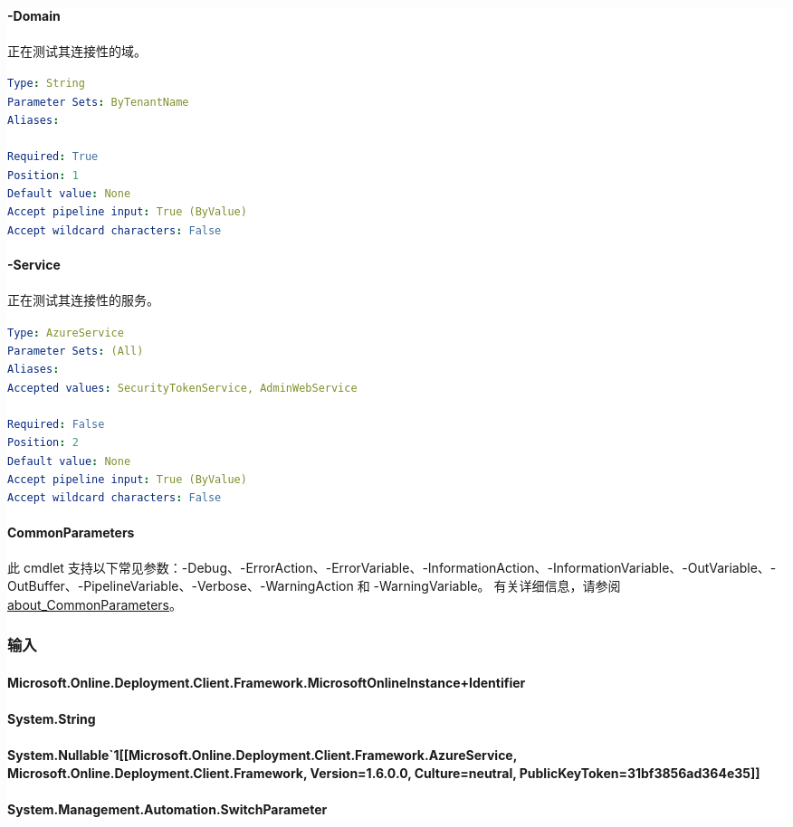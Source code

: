  #### <a name="-domain"></a>-Domain
 正在测试其连接性的域。

 ```yaml
 Type: String
 Parameter Sets: ByTenantName
 Aliases:

 Required: True
 Position: 1
 Default value: None
 Accept pipeline input: True (ByValue)
 Accept wildcard characters: False
 ```

 #### <a name="-service"></a>-Service
 正在测试其连接性的服务。

 ```yaml
 Type: AzureService
 Parameter Sets: (All)
 Aliases:
 Accepted values: SecurityTokenService, AdminWebService

 Required: False
 Position: 2
 Default value: None
 Accept pipeline input: True (ByValue)
 Accept wildcard characters: False
 ```

 #### <a name="commonparameters"></a>CommonParameters
 此 cmdlet 支持以下常见参数：-Debug、-ErrorAction、-ErrorVariable、-InformationAction、-InformationVariable、-OutVariable、-OutBuffer、-PipelineVariable、-Verbose、-WarningAction 和 -WarningVariable。 有关详细信息，请参阅 [about_CommonParameters](/powershell/module/microsoft.powershell.core/about/about_commonparameters)。

 ### <a name="inputs"></a>输入

 #### <a name="microsoftonlinedeploymentclientframeworkmicrosoftonlineinstanceidentifier"></a>Microsoft.Online.Deployment.Client.Framework.MicrosoftOnlineInstance+Identifier

 #### <a name="systemstring"></a>System.String

 #### <a name="systemnullable1microsoftonlinedeploymentclientframeworkazureservice-microsoftonlinedeploymentclientframework-version1600-cultureneutral-publickeytoken31bf3856ad364e35"></a>System.Nullable`1[[Microsoft.Online.Deployment.Client.Framework.AzureService, Microsoft.Online.Deployment.Client.Framework, Version=1.6.0.0, Culture=neutral, PublicKeyToken=31bf3856ad364e35]]

 #### <a name="systemmanagementautomationswitchparameter"></a>System.Management.Automation.SwitchParameter
